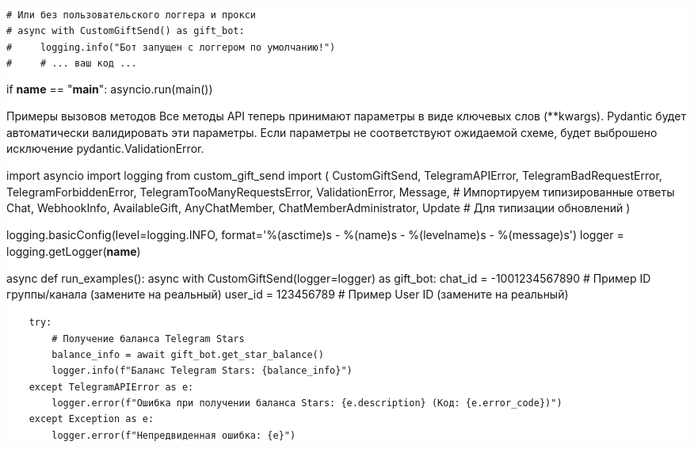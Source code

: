 
    # Или без пользовательского логгера и прокси
    # async with CustomGiftSend() as gift_bot:
    #     logging.info("Бот запущен с логгером по умолчанию!")
    #     # ... ваш код ...

if __name__ == "__main__":
    asyncio.run(main())

Примеры вызовов методов
Все методы API теперь принимают параметры в виде ключевых слов (**kwargs). Pydantic будет автоматически валидировать эти параметры. Если параметры не соответствуют ожидаемой схеме, будет выброшено исключение pydantic.ValidationError.

import asyncio
import logging
from custom_gift_send import (
    CustomGiftSend,
    TelegramAPIError,
    TelegramBadRequestError,
    TelegramForbiddenError,
    TelegramTooManyRequestsError,
    ValidationError,
    Message, # Импортируем типизированные ответы
    Chat,
    WebhookInfo,
    AvailableGift,
    AnyChatMember,
    ChatMemberAdministrator,
    Update # Для типизации обновлений
)

logging.basicConfig(level=logging.INFO, format='%(asctime)s - %(name)s - %(levelname)s - %(message)s')
logger = logging.getLogger(__name__)

async def run_examples():
    async with CustomGiftSend(logger=logger) as gift_bot:
        chat_id = -1001234567890 # Пример ID группы/канала (замените на реальный)
        user_id = 123456789      # Пример User ID (замените на реальный)
        
        try:
            # Получение баланса Telegram Stars
            balance_info = await gift_bot.get_star_balance()
            logger.info(f"Баланс Telegram Stars: {balance_info}")
        except TelegramAPIError as e:
            logger.error(f"Ошибка при получении баланса Stars: {e.description} (Код: {e.error_code})")
        except Exception as e:
            logger.error(f"Непредвиденная ошибка: {e}")
